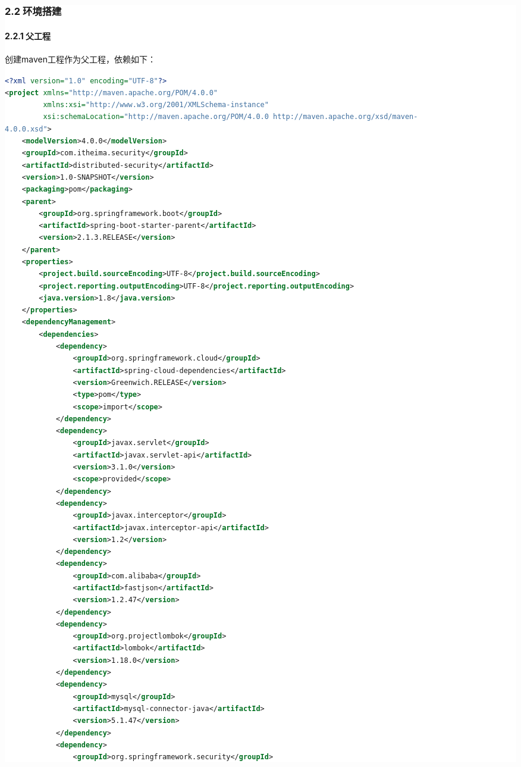 ### 2.2 环境搭建 

#### 2.2.1 **父工程** 

创建maven工程作为父工程，依赖如下：  

~~~xml
<?xml version="1.0" encoding="UTF‐8"?>
<project xmlns="http://maven.apache.org/POM/4.0.0"
         xmlns:xsi="http://www.w3.org/2001/XMLSchema‐instance"
         xsi:schemaLocation="http://maven.apache.org/POM/4.0.0 http://maven.apache.org/xsd/maven‐
4.0.0.xsd">
    <modelVersion>4.0.0</modelVersion>
    <groupId>com.itheima.security</groupId>
    <artifactId>distributed‐security</artifactId>
    <version>1.0‐SNAPSHOT</version>
    <packaging>pom</packaging>
    <parent>
        <groupId>org.springframework.boot</groupId>
        <artifactId>spring‐boot‐starter‐parent</artifactId>
        <version>2.1.3.RELEASE</version>
    </parent>
    <properties>
        <project.build.sourceEncoding>UTF‐8</project.build.sourceEncoding>
        <project.reporting.outputEncoding>UTF‐8</project.reporting.outputEncoding>
        <java.version>1.8</java.version>
    </properties>
    <dependencyManagement>
        <dependencies>
            <dependency>
                <groupId>org.springframework.cloud</groupId>
                <artifactId>spring‐cloud‐dependencies</artifactId>
                <version>Greenwich.RELEASE</version>
                <type>pom</type>
                <scope>import</scope>
            </dependency>
            <dependency>
                <groupId>javax.servlet</groupId>
                <artifactId>javax.servlet‐api</artifactId>
                <version>3.1.0</version>
                <scope>provided</scope>
            </dependency>
            <dependency>
                <groupId>javax.interceptor</groupId>
                <artifactId>javax.interceptor‐api</artifactId>
                <version>1.2</version>
            </dependency>
            <dependency>
                <groupId>com.alibaba</groupId>
                <artifactId>fastjson</artifactId>
                <version>1.2.47</version>
            </dependency>
            <dependency>
                <groupId>org.projectlombok</groupId>
                <artifactId>lombok</artifactId>
                <version>1.18.0</version>
            </dependency>
            <dependency>
                <groupId>mysql</groupId>
                <artifactId>mysql‐connector‐java</artifactId>
                <version>5.1.47</version>
            </dependency>
            <dependency>
                <groupId>org.springframework.security</groupId>
~~~